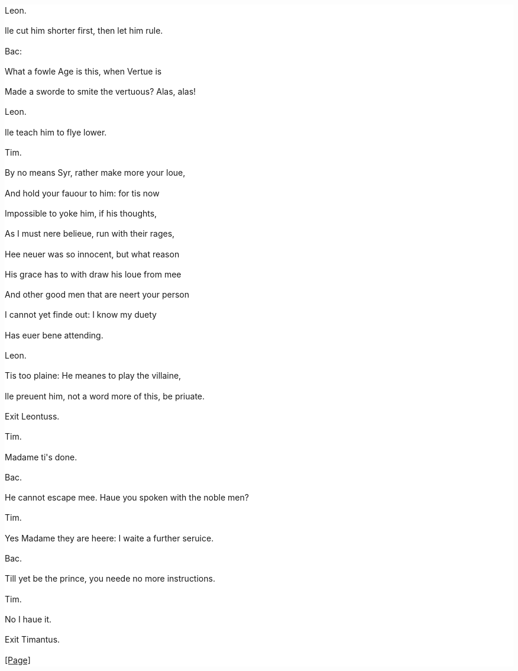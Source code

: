 Leon.

Ile cut him shorter first, then let him rule.

Bac:

What a fowle Age is this, when Vertue is

Made a sworde to smite the vertuous? Alas, alas!

Leon.

Ile teach him to flye lower.

Tim.

By no means Syr, rather make more your loue,

And hold your fauour to him: for tis now

Impossible to yoke him, if his thoughts,

As I must nere belieue, run with their rages,

Hee neuer was so innocent, but what reason

His grace has to with draw his loue from mee

And other good men that are neert your person

I cannot yet finde out: I know my duety

Has euer bene attending.

Leon.

Tis too plaine: He meanes to play the villaine,

Ile preuent him, not a word more of this, be priuate.

Exit Leontuss.

Tim.

Madame ti's done.

Bac.

He cannot escape mee. Haue you spoken with the noble men?

Tim.

Yes Madame they are heere: I waite a fur­ther seruice.

Bac.

Till yet be the prince, you neede no more instructions.

Tim.

No I haue it.

Exit Timantus.

[[Page]](http://eebo.chadwyck.com/downloadtiff?vid=1282&page=26)

